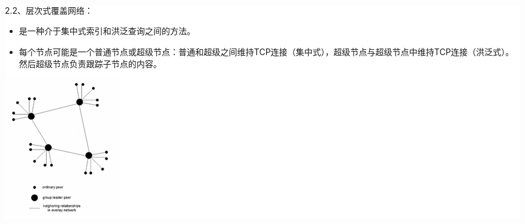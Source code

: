 2.2、层次式覆盖网络：

- 是一种介于集中式索引和洪泛查询之间的方法。

- 每个节点可能是一个普通节点或超级节点：普通和超级之间维持TCP连接（集中式），超级节点与超级节点中维持TCP连接（洪泛式）。然后超级节点负责跟踪子节点的内容。

![image-20230309104644776](%E7%BD%91%E7%BB%9C%E5%BA%94%E7%94%A8%EF%BC%88%E5%BA%94%E7%94%A8%E5%B1%82%EF%BC%89.assets/image-20230309104644776.png)

 

 
